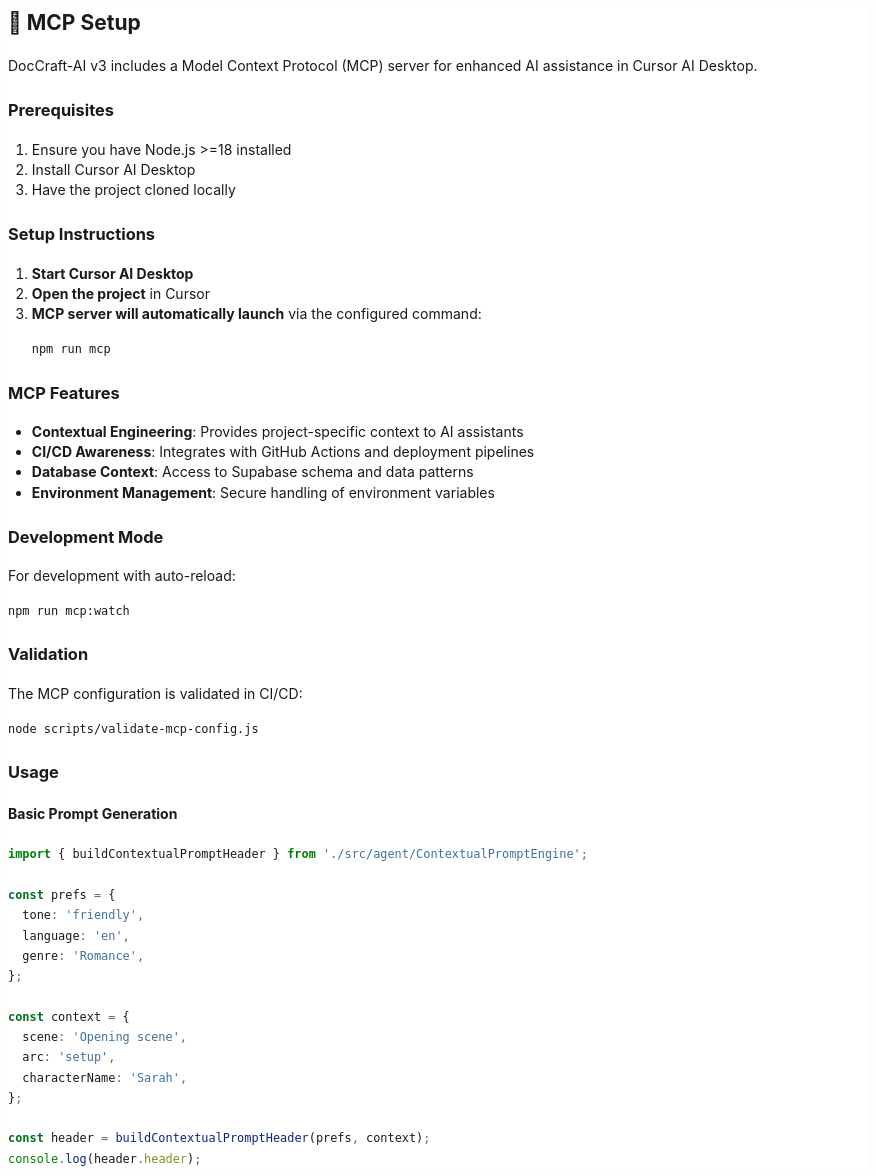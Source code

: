## 🔌 MCP Setup

DocCraft-AI v3 includes a Model Context Protocol (MCP) server for enhanced AI assistance in Cursor AI Desktop.

### Prerequisites

1. Ensure you have Node.js >=18 installed
2. Install Cursor AI Desktop
3. Have the project cloned locally

### Setup Instructions

1. **Start Cursor AI Desktop**
2. **Open the project** in Cursor
3. **MCP server will automatically launch** via the configured command:
   ```bash
   npm run mcp
   ```

### MCP Features

- **Contextual Engineering**: Provides project-specific context to AI assistants
- **CI/CD Awareness**: Integrates with GitHub Actions and deployment pipelines
- **Database Context**: Access to Supabase schema and data patterns
- **Environment Management**: Secure handling of environment variables

### Development Mode

For development with auto-reload:

```bash
npm run mcp:watch
```

### Validation

The MCP configuration is validated in CI/CD:

```bash
node scripts/validate-mcp-config.js
```

### Usage

#### Basic Prompt Generation

```typescript
import { buildContextualPromptHeader } from './src/agent/ContextualPromptEngine';

const prefs = {
  tone: 'friendly',
  language: 'en',
  genre: 'Romance',
};

const context = {
  scene: 'Opening scene',
  arc: 'setup',
  characterName: 'Sarah',
};

const header = buildContextualPromptHeader(prefs, context);
console.log(header.header);
```
